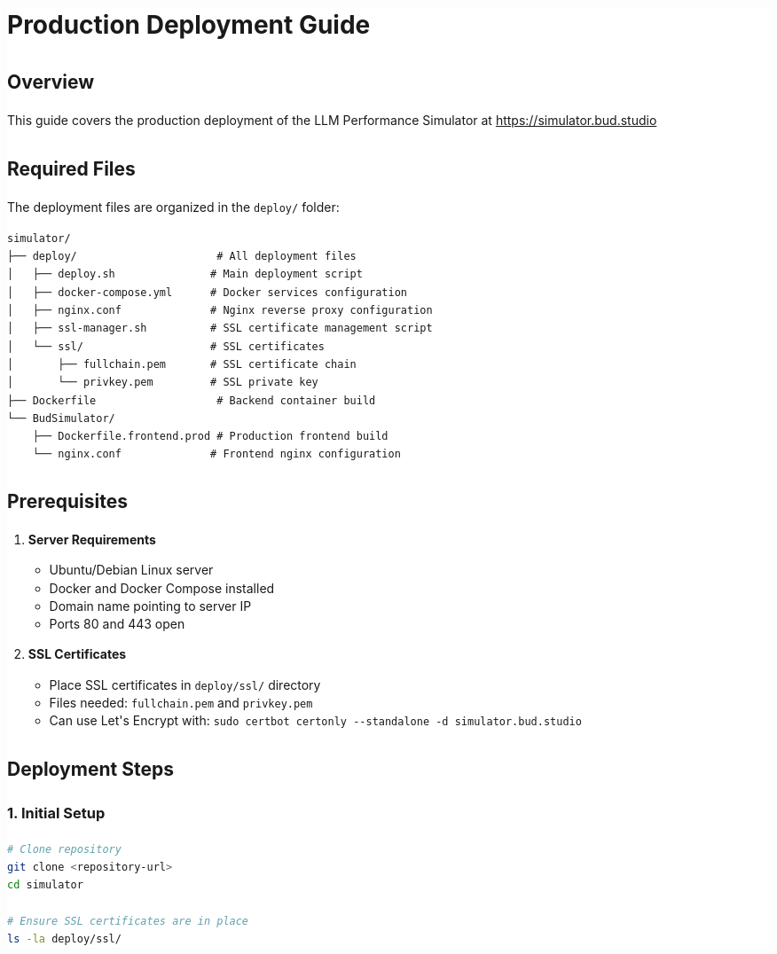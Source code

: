 # Production Deployment Guide

## Overview
This guide covers the production deployment of the LLM Performance Simulator at https://simulator.bud.studio

## Required Files

The deployment files are organized in the `deploy/` folder:

```
simulator/
├── deploy/                      # All deployment files
│   ├── deploy.sh               # Main deployment script
│   ├── docker-compose.yml      # Docker services configuration
│   ├── nginx.conf              # Nginx reverse proxy configuration
│   ├── ssl-manager.sh          # SSL certificate management script
│   └── ssl/                    # SSL certificates
│       ├── fullchain.pem       # SSL certificate chain
│       └── privkey.pem         # SSL private key
├── Dockerfile                   # Backend container build
└── BudSimulator/
    ├── Dockerfile.frontend.prod # Production frontend build
    └── nginx.conf              # Frontend nginx configuration
```

## Prerequisites

1. **Server Requirements**
   - Ubuntu/Debian Linux server
   - Docker and Docker Compose installed
   - Domain name pointing to server IP
   - Ports 80 and 443 open

2. **SSL Certificates**
   - Place SSL certificates in `deploy/ssl/` directory
   - Files needed: `fullchain.pem` and `privkey.pem`
   - Can use Let's Encrypt with: `sudo certbot certonly --standalone -d simulator.bud.studio`

## Deployment Steps

### 1. Initial Setup
```bash
# Clone repository
git clone <repository-url>
cd simulator

# Ensure SSL certificates are in place
ls -la deploy/ssl/
```
